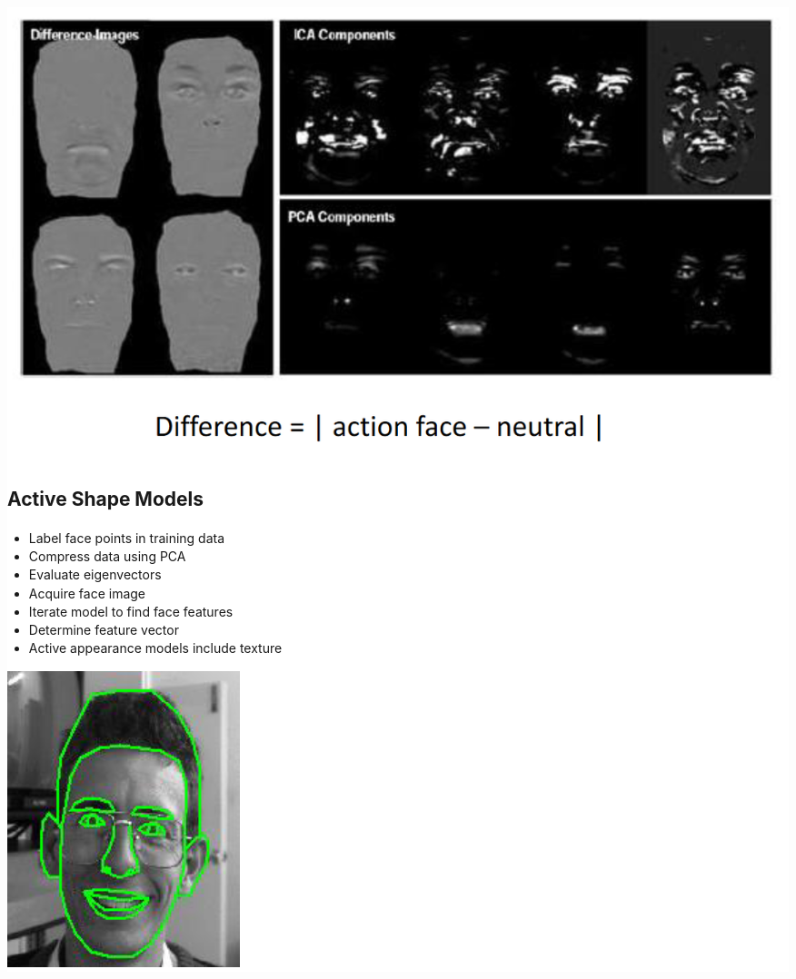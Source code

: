 ![|500](notes/Biometrics/Images/Pasted%20image%2020230324202207.png)

## Active Shape Models

- Label face points in training data
- Compress data using PCA
- Evaluate eigenvectors
- Acquire face image
- Iterate model to find face features
- Determine feature vector
- Active appearance models include texture

![|200](notes/Biometrics/Images/Pasted%20image%2020230324203826.png)
